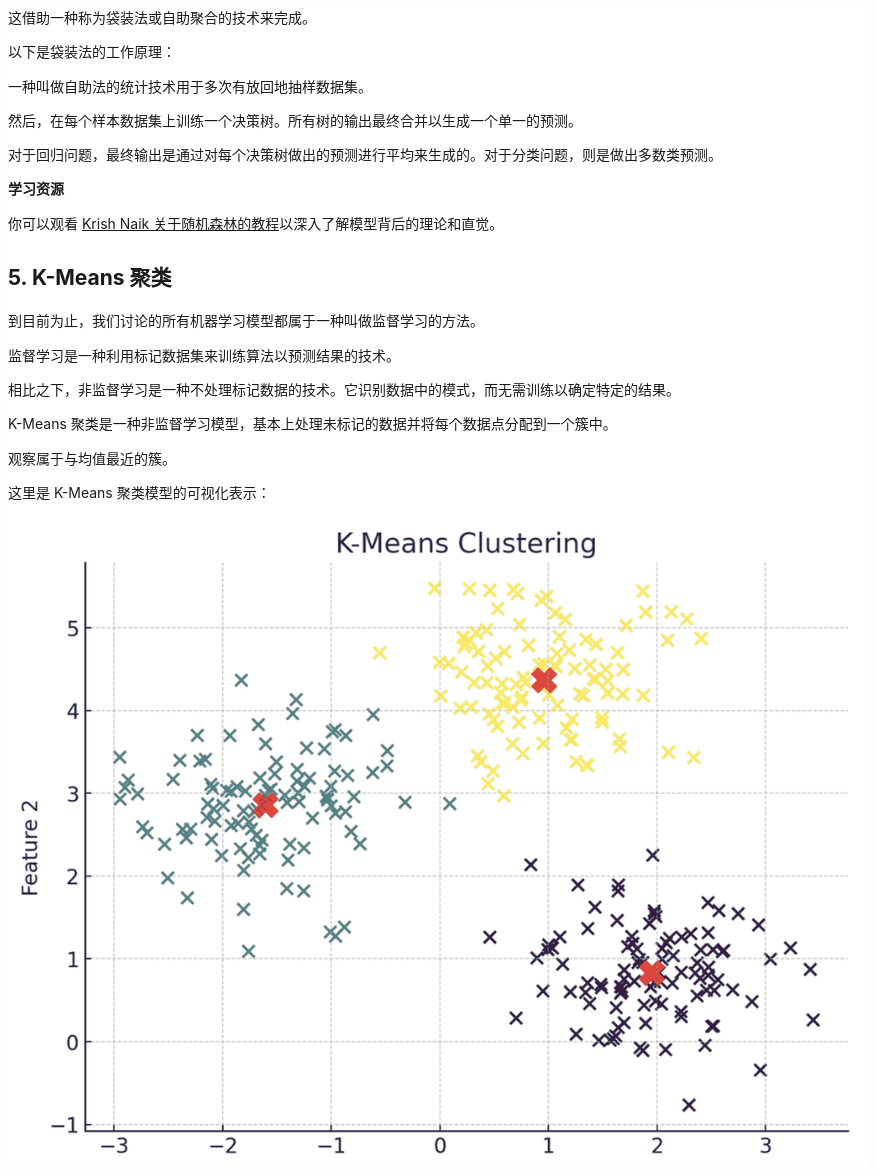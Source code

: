 这借助一种称为袋装法或自助聚合的技术来完成。

以下是袋装法的工作原理：

一种叫做自助法的统计技术用于多次有放回地抽样数据集。

然后，在每个样本数据集上训练一个决策树。所有树的输出最终合并以生成一个单一的预测。

对于回归问题，最终输出是通过对每个决策树做出的预测进行平均来生成的。对于分类问题，则是做出多数类预测。

**学习资源**

你可以观看 [Krish Naik 关于随机森林的教程](https://youtu.be/nxFG5xdpDto?si=0xYYqDPk6jL5W0Kt)以深入了解模型背后的理论和直觉。

## 5\. K-Means 聚类

到目前为止，我们讨论的所有机器学习模型都属于一种叫做监督学习的方法。

监督学习是一种利用标记数据集来训练算法以预测结果的技术。

相比之下，非监督学习是一种不处理标记数据的技术。它识别数据中的模式，而无需训练以确定特定的结果。

K-Means 聚类是一种非监督学习模型，基本上处理未标记的数据并将每个数据点分配到一个簇中。

观察属于与均值最近的簇。

这里是 K-Means 聚类模型的可视化表示：

![K-Means 聚类的可视化表示](img/264d5a3001acd129d03bca67aea98218.png)
